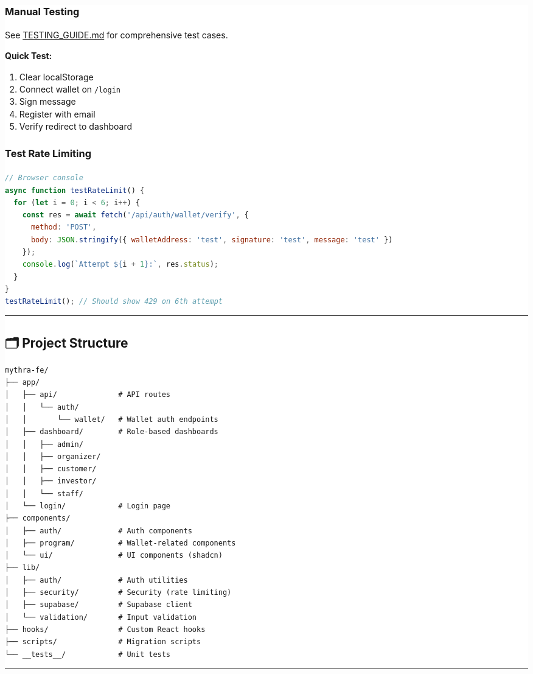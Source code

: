 ### **Manual Testing**
See [TESTING_GUIDE.md](./TESTING_GUIDE.md) for comprehensive test cases.

**Quick Test:**
1. Clear localStorage
2. Connect wallet on `/login`
3. Sign message
4. Register with email
5. Verify redirect to dashboard

### **Test Rate Limiting**
```javascript
// Browser console
async function testRateLimit() {
  for (let i = 0; i < 6; i++) {
    const res = await fetch('/api/auth/wallet/verify', {
      method: 'POST',
      body: JSON.stringify({ walletAddress: 'test', signature: 'test', message: 'test' })
    });
    console.log(`Attempt ${i + 1}:`, res.status);
  }
}
testRateLimit(); // Should show 429 on 6th attempt
```

---

## 🗂️ **Project Structure**

```
mythra-fe/
├── app/
│   ├── api/              # API routes
│   │   └── auth/
│   │       └── wallet/   # Wallet auth endpoints
│   ├── dashboard/        # Role-based dashboards
│   │   ├── admin/
│   │   ├── organizer/
│   │   ├── customer/
│   │   ├── investor/
│   │   └── staff/
│   └── login/            # Login page
├── components/
│   ├── auth/             # Auth components
│   ├── program/          # Wallet-related components
│   └── ui/               # UI components (shadcn)
├── lib/
│   ├── auth/             # Auth utilities
│   ├── security/         # Security (rate limiting)
│   ├── supabase/         # Supabase client
│   └── validation/       # Input validation
├── hooks/                # Custom React hooks
├── scripts/              # Migration scripts
└── __tests__/            # Unit tests
```

---